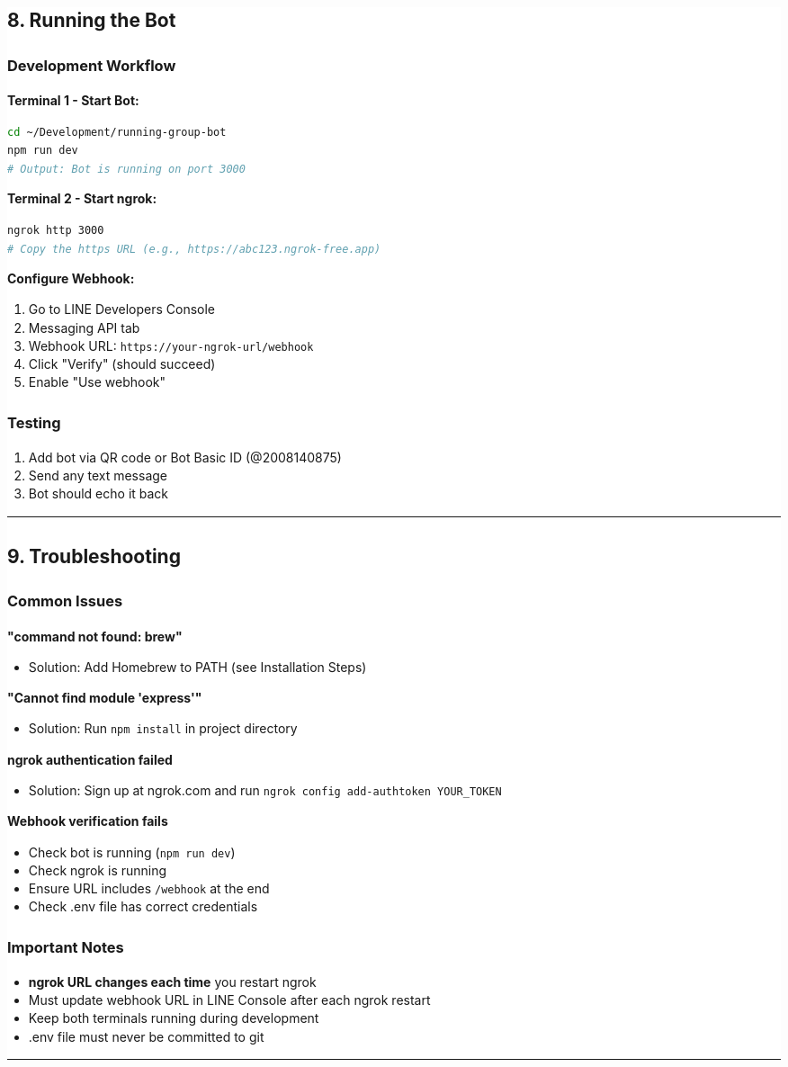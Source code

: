 
## 8. Running the Bot

### Development Workflow

**Terminal 1 - Start Bot:**
```bash
cd ~/Development/running-group-bot
npm run dev
# Output: Bot is running on port 3000
```

**Terminal 2 - Start ngrok:**
```bash
ngrok http 3000
# Copy the https URL (e.g., https://abc123.ngrok-free.app)
```

**Configure Webhook:**
1. Go to LINE Developers Console
2. Messaging API tab
3. Webhook URL: `https://your-ngrok-url/webhook`
4. Click "Verify" (should succeed)
5. Enable "Use webhook"

### Testing
1. Add bot via QR code or Bot Basic ID (@2008140875)
2. Send any text message
3. Bot should echo it back

---

## 9. Troubleshooting

### Common Issues

**"command not found: brew"**
- Solution: Add Homebrew to PATH (see Installation Steps)

**"Cannot find module 'express'"**
- Solution: Run `npm install` in project directory

**ngrok authentication failed**
- Solution: Sign up at ngrok.com and run `ngrok config add-authtoken YOUR_TOKEN`

**Webhook verification fails**
- Check bot is running (`npm run dev`)
- Check ngrok is running
- Ensure URL includes `/webhook` at the end
- Check .env file has correct credentials

### Important Notes
- **ngrok URL changes each time** you restart ngrok
- Must update webhook URL in LINE Console after each ngrok restart
- Keep both terminals running during development
- .env file must never be committed to git

---